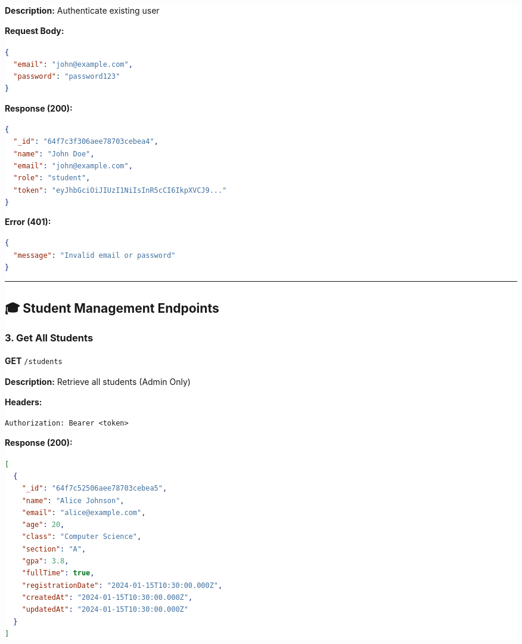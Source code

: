 **Description:** Authenticate existing user

**Request Body:**
```json
{
  "email": "john@example.com",
  "password": "password123"
}
```

**Response (200):**
```json
{
  "_id": "64f7c3f306aee78703cebea4",
  "name": "John Doe",
  "email": "john@example.com",
  "role": "student",
  "token": "eyJhbGciOiJIUzI1NiIsInR5cCI6IkpXVCJ9..."
}
```

**Error (401):**
```json
{
  "message": "Invalid email or password"
}
```

---

## 🎓 Student Management Endpoints

### 3. Get All Students
**GET** `/students`

**Description:** Retrieve all students (Admin Only)

**Headers:**
```
Authorization: Bearer <token>
```

**Response (200):**
```json
[
  {
    "_id": "64f7c52506aee78703cebea5",
    "name": "Alice Johnson",
    "email": "alice@example.com",
    "age": 20,
    "class": "Computer Science",
    "section": "A",
    "gpa": 3.8,
    "fullTime": true,
    "registrationDate": "2024-01-15T10:30:00.000Z",
    "createdAt": "2024-01-15T10:30:00.000Z",
    "updatedAt": "2024-01-15T10:30:00.000Z"
  }
]
```
